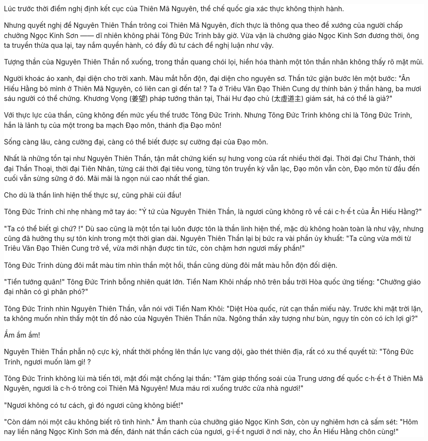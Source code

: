 Lúc trước thời điểm nghị định kết cục của Thiên Mã Nguyên, thể chế quốc gia xác thực không thịnh hành.

Nhưng quyết nghị để Nguyên Thiên Thần trông coi Thiên Mã Nguyên, đích thực là thông qua theo đề xướng của người chấp chưởng Ngọc Kinh Sơn —— dĩ nhiên không phải Tông Đức Trinh bây giờ. Vừa vặn là chưởng giáo Ngọc Kinh Sơn đương thời, ông ta truyền thừa qua lại, tay nắm quyền hành, có đầy đủ tư cách để nghị luận như vậy.

Tượng thần của Nguyên Thiên Thần nổ xuống, trong thần quang chói lọi, hiển hóa thành một tôn thần nhân không thấy rõ mặt mũi.

Người khoác áo xanh, đại diện cho trời xanh. Màu mắt hỗn độn, đại diện cho nguyên sơ. Thần tức giận bước lên một bước: "Ân Hiếu Hằng bỏ mình ở Thiên Mã Nguyên, có liên can gì đến ta! ? Ta ở Triêu Văn Đạo Thiên Cung dự thính bản ý thần hàng, ba mươi sáu người có thể chứng. Khương Vọng (姜望) pháp tướng thân tại, Thái Hư đạo chủ (太虛道主) giám sát, há có thể là giả?"

Với thực lực của thần, cũng không đến mức yếu thế trước Tông Đức Trinh. Nhưng Tông Đức Trinh không chỉ là Tông Đức Trinh, hắn là lãnh tụ của một trong ba mạch Đạo môn, thánh địa Đạo môn!

Sống càng lâu, càng cường đại, càng có thể biết được sự cường đại của Đạo môn.

Nhất là những tồn tại như Nguyên Thiên Thần, tận mắt chứng kiến sự hưng vong của rất nhiều thời đại. Thời đại Chư Thánh, thời đại Thần Thoại, thời đại Tiên Nhân, từng cái thời đại tiêu vong, từng tôn truyền kỳ vẫn lạc, Đạo môn vẫn còn, Đạo môn từ đầu đến cuối vẫn sừng sững ở đó. Mãi mãi là ngọn núi cao nhất thế gian.

Cho dù là thần linh hiện thế thực sự, cũng phải cúi đầu!

Tông Đức Trinh chỉ nhẹ nhàng mở tay áo: "Ý tứ của Nguyên Thiên Thần, là ngươi cũng không rõ về cái c·h·ế·t của Ân Hiếu Hằng?"

"Ta có thể biết gì chứ? !" Dù sao cũng là một tồn tại luôn được tôn là thần linh hiện thế, mặc dù không hoàn toàn là như vậy, nhưng cũng đã hưởng thụ sự tôn kính trong một thời gian dài. Nguyên Thiên Thần lại bị bức ra vài phần ủy khuất: "Ta cũng vừa mới từ Triêu Văn Đạo Thiên Cung trở về, vừa mới nhận được tin tức, còn chậm hơn ngươi mấy phần!"

Tông Đức Trinh dùng đôi mắt màu tím nhìn thần một hồi, thần cũng dùng đôi mắt màu hỗn độn đối diện.

"Tiển tướng quân!" Tông Đức Trinh bỗng nhiên quát lớn. Tiển Nam Khôi nhấp nhô trên bầu trời Hòa quốc ứng tiếng: "Chưởng giáo đại nhân có gì phân phó?"

Tông Đức Trinh nhìn Nguyên Thiên Thần, vẫn nói với Tiển Nam Khôi: "Diệt Hòa quốc, rút cạn thần miếu này. Trước khi mặt trời lặn, ta không muốn nhìn thấy một tín đồ nào của Nguyên Thiên Thần nữa. Ngông thần xây tượng như bùn, ngụy tín còn có ích lợi gì?"

Ầm ầm ầm!

Nguyên Thiên Thần phẫn nộ cực kỳ, nhất thời phồng lên thần lực vang dội, gào thét thiên địa, rất có xu thế quyết tử: "Tông Đức Trinh, ngươi muốn làm gì! ?

Tông Đức Trinh không lùi mà tiến tới, mặt đối mặt chống lại thần: "Tám giáp thống soái của Trung ương đế quốc c·h·ế·t ở Thiên Mã Nguyên, ngươi là c·h·ó trông coi Thiên Mã Nguyên! Mưa máu rơi xuống trước cửa nhà ngươi!"

"Ngươi không có tư cách, gì đó ngươi cũng không biết!"

"Còn dám nói một câu không biết rõ tình hình." Âm thanh của chưởng giáo Ngọc Kinh Sơn, còn uy nghiêm hơn cả sấm sét: "Hôm nay liền nâng Ngọc Kinh Sơn mà đến, đánh nát thần cách của ngươi, g·i·ế·t ngươi ở nơi này, cho Ân Hiếu Hằng chôn cùng!"
